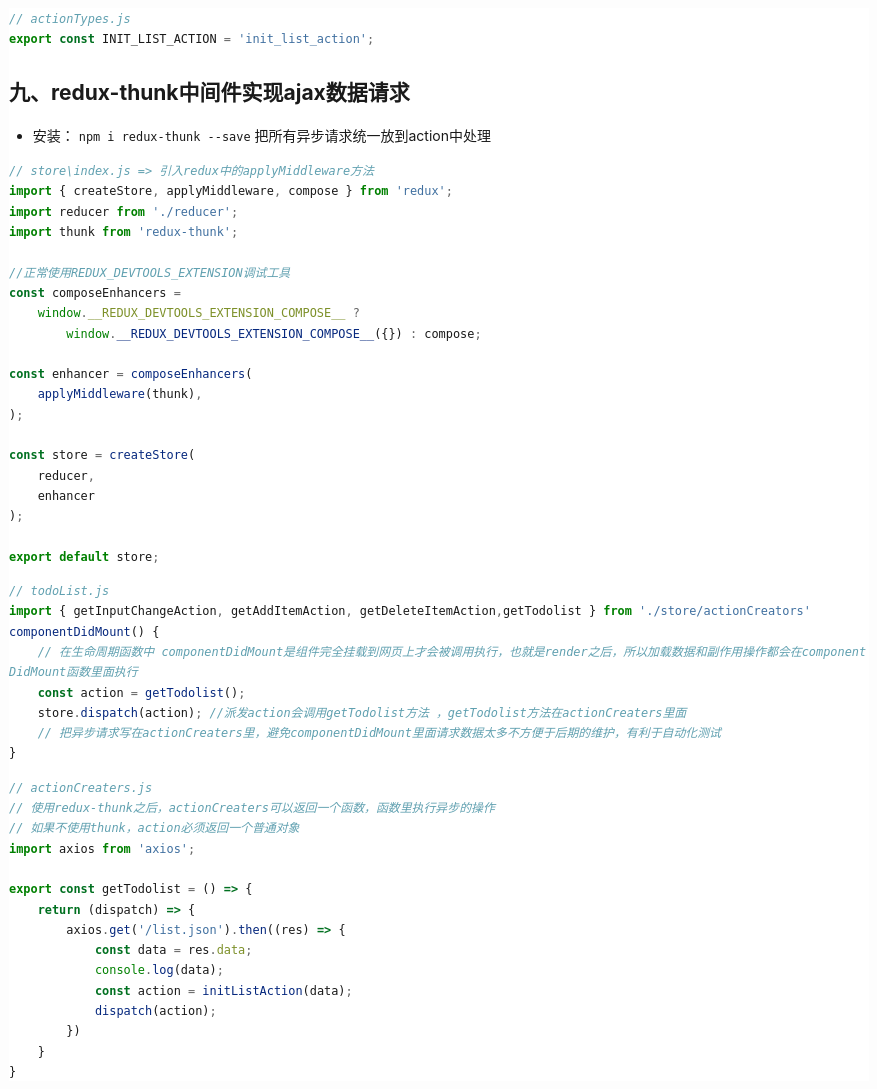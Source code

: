 ```javascript
// actionTypes.js
export const INIT_LIST_ACTION = 'init_list_action';
```
## 九、redux-thunk中间件实现ajax数据请求
- 安装： `npm i redux-thunk --save`
把所有异步请求统一放到action中处理

```javascript
// store\index.js => 引入redux中的applyMiddleware方法
import { createStore, applyMiddleware, compose } from 'redux';
import reducer from './reducer';
import thunk from 'redux-thunk';

//正常使用REDUX_DEVTOOLS_EXTENSION调试工具
const composeEnhancers =
	window.__REDUX_DEVTOOLS_EXTENSION_COMPOSE__ ?
		window.__REDUX_DEVTOOLS_EXTENSION_COMPOSE__({}) : compose;

const enhancer = composeEnhancers(
	applyMiddleware(thunk),
);

const store = createStore(
	reducer,
	enhancer
);

export default store;
```

```javascript
// todoList.js
import { getInputChangeAction, getAddItemAction, getDeleteItemAction,getTodolist } from './store/actionCreators'
componentDidMount() {
    // 在生命周期函数中 componentDidMount是组件完全挂载到网页上才会被调用执行，也就是render之后，所以加载数据和副作用操作都会在componentDidMount函数里面执行
    const action = getTodolist();
    store.dispatch(action); //派发action会调用getTodolist方法 ，getTodolist方法在actionCreaters里面
    // 把异步请求写在actionCreaters里，避免componentDidMount里面请求数据太多不方便于后期的维护，有利于自动化测试
}
```

```javascript
// actionCreaters.js
// 使用redux-thunk之后，actionCreaters可以返回一个函数，函数里执行异步的操作
// 如果不使用thunk，action必须返回一个普通对象
import axios from 'axios';

export const getTodolist = () => {
	return (dispatch) => {
		axios.get('/list.json').then((res) => {
			const data = res.data;
			console.log(data);
			const action = initListAction(data);
			dispatch(action);
		})
	}
}
```
